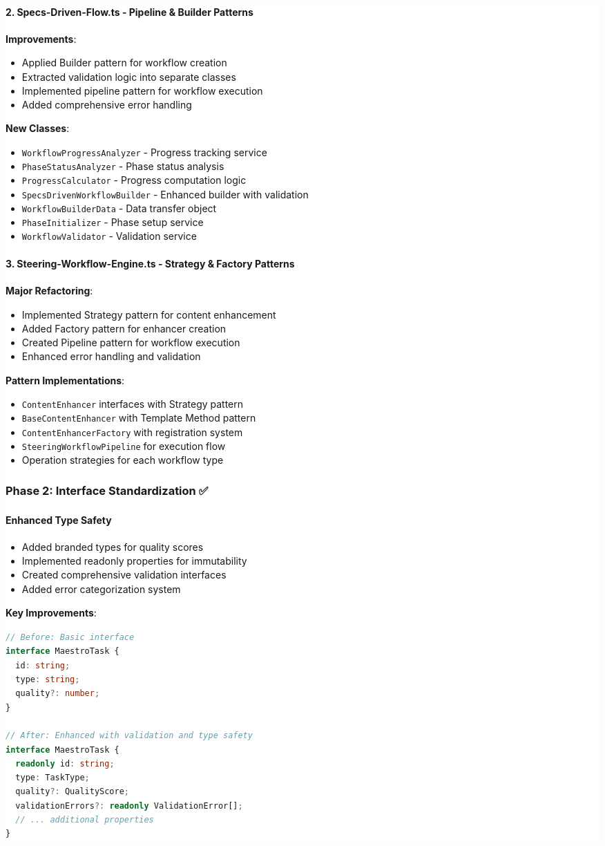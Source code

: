 #### 2. Specs-Driven-Flow.ts - Pipeline & Builder Patterns
**Improvements**:
- Applied Builder pattern for workflow creation
- Extracted validation logic into separate classes
- Implemented pipeline pattern for workflow execution
- Added comprehensive error handling

**New Classes**:
- `WorkflowProgressAnalyzer` - Progress tracking service
- `PhaseStatusAnalyzer` - Phase status analysis
- `ProgressCalculator` - Progress computation logic
- `SpecsDrivenWorkflowBuilder` - Enhanced builder with validation
- `WorkflowBuilderData` - Data transfer object
- `PhaseInitializer` - Phase setup service
- `WorkflowValidator` - Validation service

#### 3. Steering-Workflow-Engine.ts - Strategy & Factory Patterns
**Major Refactoring**:
- Implemented Strategy pattern for content enhancement
- Added Factory pattern for enhancer creation
- Created Pipeline pattern for workflow execution
- Enhanced error handling and validation

**Pattern Implementations**:
- `ContentEnhancer` interfaces with Strategy pattern
- `BaseContentEnhancer` with Template Method pattern
- `ContentEnhancerFactory` with registration system
- `SteeringWorkflowPipeline` for execution flow
- Operation strategies for each workflow type

### Phase 2: Interface Standardization ✅

#### Enhanced Type Safety
- Added branded types for quality scores
- Implemented readonly properties for immutability
- Created comprehensive validation interfaces
- Added error categorization system

**Key Improvements**:
```typescript
// Before: Basic interface
interface MaestroTask {
  id: string;
  type: string;
  quality?: number;
}

// After: Enhanced with validation and type safety
interface MaestroTask {
  readonly id: string;
  type: TaskType;
  quality?: QualityScore;
  validationErrors?: readonly ValidationError[];
  // ... additional properties
}
```
